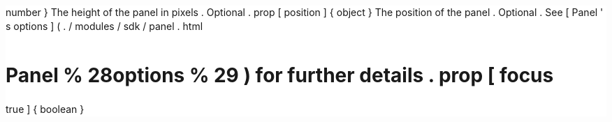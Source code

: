number
}
The
height
of
the
panel
in
pixels
.
Optional
.
prop
[
position
]
{
object
}
The
position
of
the
panel
.
Optional
.
See
[
Panel
'
s
options
]
(
.
/
modules
/
sdk
/
panel
.
html
#
Panel
%
28options
%
29
)
for
further
details
.
prop
[
focus
=
true
]
{
boolean
}